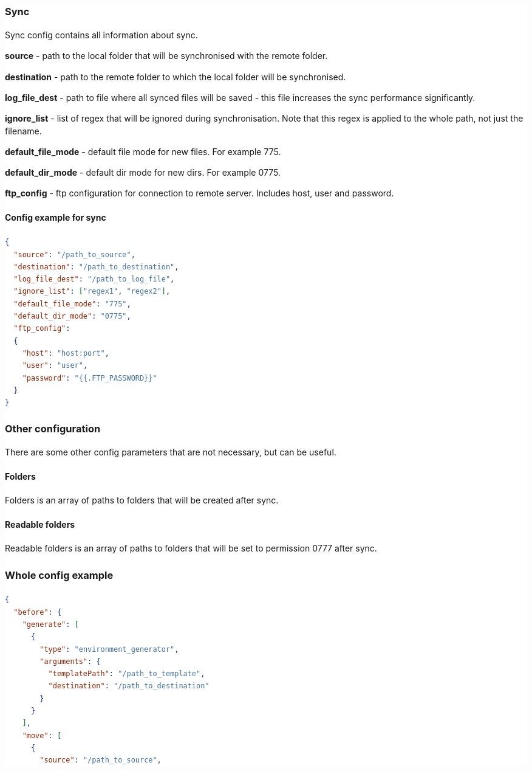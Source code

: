 ### Sync

Sync config contains all information about sync.

**source** - path to the local folder that will be synchronised with the remote folder.

**destination** - path to the remote folder to which the local folder will be synchronised.

**log_file_dest** - path to file where all synced files will be saved - this file increases the sync performance significantly.

**ignore_list** - list of regex that will be ignored during synchronisation. Note that this regex is applied to the whole path, not just the filename.

**default_file_mode** - default file mode for new files. For example 775.

**default_dir_mode** - default dir mode for new dirs. For example 0775.

**ftp_config** - ftp configuration for connection to remote server. Includes host, user and password.

#### Config example for sync

```json
{
  "source": "/path_to_source",
  "destination": "/path_to_destination",
  "log_file_dest": "/path_to_log_file",
  "ignore_list": ["regex1", "regex2"],
  "default_file_mode": "775",
  "default_dir_mode": "0775",
  "ftp_config":
  {
    "host": "host:port",
    "user": "user",
    "password": "{{.FTP_PASSWORD}}"
  }
}
```

### Other configuration

There are some other config parameters that are not necessary, but can be useful.

#### Folders

Folders is an array of paths to folders that will be created after sync.

#### Readable folders

Readable folders is an array of paths to folders that will be set to permission 0777 after sync.

### Whole config example

```json
{
  "before": {
    "generate": [
      {
        "type": "environment_generator",
        "arguments": {
          "templatePath": "/path_to_template",
          "destination": "/path_to_destination"
        }
      }
    ],
    "move": [
      {
        "source": "/path_to_source",
```